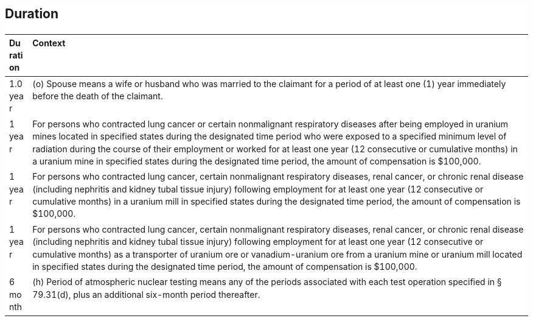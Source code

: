 
## Duration

| Duration     | Context                                                                                                                                                                                                                                                                                                                                                                                                                                                                                                                                                                                                                                                                                                                                                                                                                                       |
|:-------------|:----------------------------------------------------------------------------------------------------------------------------------------------------------------------------------------------------------------------------------------------------------------------------------------------------------------------------------------------------------------------------------------------------------------------------------------------------------------------------------------------------------------------------------------------------------------------------------------------------------------------------------------------------------------------------------------------------------------------------------------------------------------------------------------------------------------------------------------------|
| 1.0 year     | (o) Spouse means a wife or husband who was married to the claimant for a period of at least one (1) year immediately before the death of the claimant.                                                                                                                                                                                                                                                                                                                                                                                                                                                                                                                                                                                                                                                                                        |
| 1 year       | For persons who contracted lung cancer or certain nonmalignant respiratory diseases after being employed in uranium mines located in specified states during the designated time period who were exposed to a specified minimum level of radiation during the course of their employment or worked for at least one year (12 consecutive or cumulative months) in a uranium mine in specified states during the designated time period, the amount of compensation is $100,000.                                                                                                                                                                                                                                                                                                                                                               |
| 1 year       | For persons who contracted lung cancer, certain nonmalignant respiratory diseases, renal cancer, or chronic renal disease (including nephritis and kidney tubal tissue injury) following employment for at least one year (12 consecutive or cumulative months) in a uranium mill in specified states during the designated time period, the amount of compensation is $100,000.                                                                                                                                                                                                                                                                                                                                                                                                                                                              |
| 1 year       | For persons who contracted lung cancer, certain nonmalignant respiratory diseases, renal cancer, or chronic renal disease (including nephritis and kidney tubal tissue injury) following employment for at least one year (12 consecutive or cumulative months) as a transporter of uranium ore or vanadium-uranium ore from a uranium mine or uranium mill located in specified states during the designated time period, the amount of compensation is $100,000.                                                                                                                                                                                                                                                                                                                                                                            |
| 6 month      | (h) Period of atmospheric nuclear testing means any of the periods associated with each test operation specified in &#167;&#8201;79.31(d), plus an additional six-month period thereafter.                                                                                                                                                                                                                                                                                                                                                                                                                                                                                                                                                                                                                                                    |